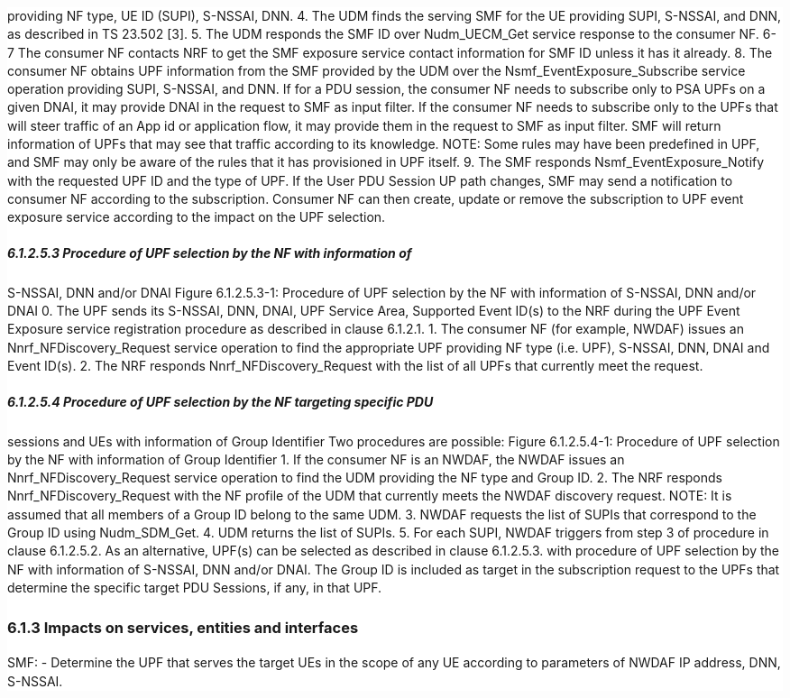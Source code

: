 providing NF type, UE ID (SUPI), S-NSSAI, DNN.
4\. The UDM finds the serving SMF for the UE providing SUPI, S-NSSAI, and DNN,
as described in TS 23.502 [3].
5\. The UDM responds the SMF ID over Nudm_UECM_Get service response to the
consumer NF.
6-7 The consumer NF contacts NRF to get the SMF exposure service contact
information for SMF ID unless it has it already.
8\. The consumer NF obtains UPF information from the SMF provided by the UDM
over the Nsmf_EventExposure_Subscribe service operation providing SUPI,
S-NSSAI, and DNN.
If for a PDU session, the consumer NF needs to subscribe only to PSA UPFs on a
given DNAI, it may provide DNAI in the request to SMF as input filter. If the
consumer NF needs to subscribe only to the UPFs that will steer traffic of an
App id or application flow, it may provide them in the request to SMF as input
filter. SMF will return information of UPFs that may see that traffic
according to its knowledge.
NOTE: Some rules may have been predefined in UPF, and SMF may only be aware of
the rules that it has provisioned in UPF itself.
9\. The SMF responds Nsmf_EventExposure_Notify with the requested UPF ID and
the type of UPF.
If the User PDU Session UP path changes, SMF may send a notification to
consumer NF according to the subscription. Consumer NF can then create, update
or remove the subscription to UPF event exposure service according to the
impact on the UPF selection.
##### 6.1.2.5.3 Procedure of UPF selection by the NF with information of
S-NSSAI, DNN and/or DNAI
Figure 6.1.2.5.3-1: Procedure of UPF selection by the NF with information of
S-NSSAI, DNN and/or DNAI
0\. The UPF sends its S-NSSAI, DNN, DNAI, UPF Service Area, Supported Event
ID(s) to the NRF during the UPF Event Exposure service registration procedure
as described in clause 6.1.2.1.
1\. The consumer NF (for example, NWDAF) issues an Nnrf_NFDiscovery_Request
service operation to find the appropriate UPF providing NF type (i.e. UPF),
S-NSSAI, DNN, DNAI and Event ID(s).
2\. The NRF responds Nnrf_NFDiscovery_Request with the list of all UPFs that
currently meet the request.
##### 6.1.2.5.4 Procedure of UPF selection by the NF targeting specific PDU
sessions and UEs with information of Group Identifier
Two procedures are possible:
Figure 6.1.2.5.4-1: Procedure of UPF selection by the NF with information of
Group Identifier
1\. If the consumer NF is an NWDAF, the NWDAF issues an
Nnrf_NFDiscovery_Request service operation to find the UDM providing the NF
type and Group ID.
2\. The NRF responds Nnrf_NFDiscovery_Request with the NF profile of the UDM
that currently meets the NWDAF discovery request.
NOTE: It is assumed that all members of a Group ID belong to the same UDM.
3\. NWDAF requests the list of SUPIs that correspond to the Group ID using
Nudm_SDM_Get.
4\. UDM returns the list of SUPIs.
5\. For each SUPI, NWDAF triggers from step 3 of procedure in clause
6.1.2.5.2.
As an alternative, UPF(s) can be selected as described in clause 6.1.2.5.3.
with procedure of UPF selection by the NF with information of S-NSSAI, DNN
and/or DNAI. The Group ID is included as target in the subscription request to
the UPFs that determine the specific target PDU Sessions, if any, in that UPF.
### 6.1.3 Impacts on services, entities and interfaces
SMF:
\- Determine the UPF that serves the target UEs in the scope of any UE
according to parameters of NWDAF IP address, DNN, S-NSSAI.